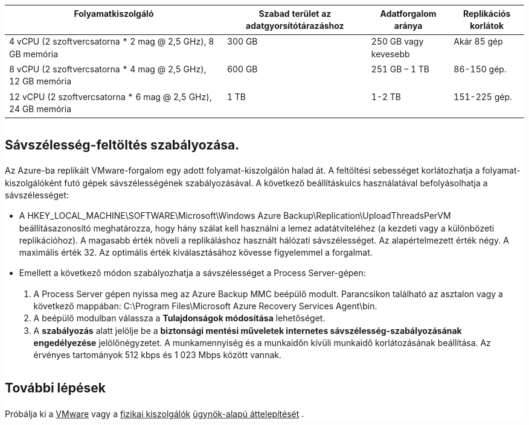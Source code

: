 **Folyamatkiszolgáló** | **Szabad terület az adatgyorsítótárazáshoz** | **Adatforgalom aránya** | **Replikációs korlátok**
--- | --- | --- | --- 
4 vCPU (2 szoftvercsatorna * 2 mag \@ 2,5 GHz), 8 GB memória | 300 GB | 250 GB vagy kevesebb | Akár 85 gép 
8 vCPU (2 szoftvercsatorna * 4 mag \@ 2,5 GHz), 12 GB memória | 600 GB | 251 GB – 1 TB | 86-150 gép.
12 vCPU (2 szoftvercsatorna * 6 mag \@ 2,5 GHz), 24 GB memória | 1 TB | 1-2 TB | 151-225 gép.

## <a name="throttle-upload-bandwidth"></a>Sávszélesség-feltöltés szabályozása.

Az Azure-ba replikált VMware-forgalom egy adott folyamat-kiszolgálón halad át. A feltöltési sebességet korlátozhatja a folyamat-kiszolgálóként futó gépek sávszélességének szabályozásával. A következő beállításkulcs használatával befolyásolhatja a sávszélességet:

- A HKEY_LOCAL_MACHINE\SOFTWARE\Microsoft\Windows Azure Backup\Replication\UploadThreadsPerVM beállításazonosító meghatározza, hogy hány szálat kell használni a lemez adatátviteléhez (a kezdeti vagy a különbözeti replikációhoz). A magasabb érték növeli a replikáláshoz használt hálózati sávszélességet. Az alapértelmezett érték négy. A maximális érték 32. Az optimális érték kiválasztásához kövesse figyelemmel a forgalmat.
- Emellett a következő módon szabályozhatja a sávszélességet a Process Server-gépen:

    1. A Process Server gépen nyissa meg az Azure Backup MMC beépülő modult. Parancsikon található az asztalon vagy a következő mappában: C:\Program Files\Microsoft Azure Recovery Services Agent\bin. 
    2. A beépülő modulban válassza a **Tulajdonságok módosítása** lehetőséget.
    3. A **szabályozás** alatt jelölje be a **biztonsági mentési műveletek internetes sávszélesség-szabályozásának engedélyezése** jelölőnégyzetet. A munkamennyiség és a munkaidőn kívüli munkaidő korlátozásának beállítása. Az érvényes tartományok 512 kbps és 1 023 Mbps között vannak.


## <a name="next-steps"></a>További lépések

Próbálja ki a [VMware](tutorial-migrate-vmware-agent.md) vagy a [fizikai kiszolgálók](tutorial-migrate-physical-virtual-machines.md) [ügynök-alapú áttelepítését](tutorial-migrate-vmware-agent.md) .
